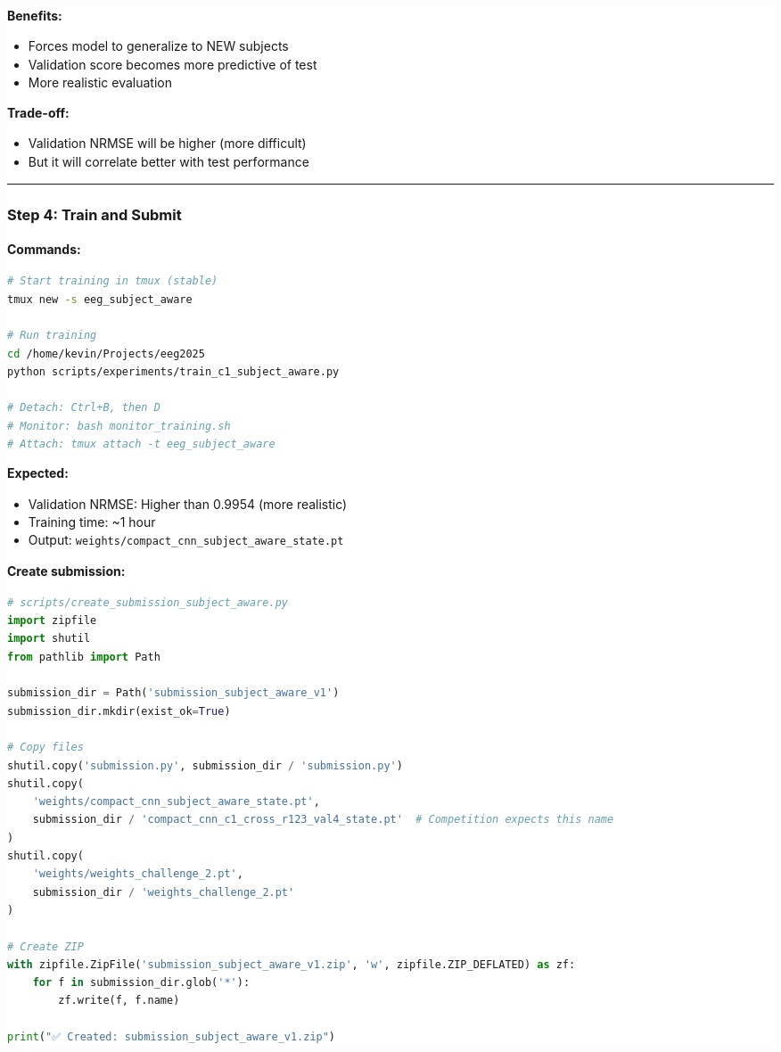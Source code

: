 **Benefits:**
- Forces model to generalize to NEW subjects
- Validation score becomes more predictive of test
- More realistic evaluation

**Trade-off:**
- Validation NRMSE will be higher (more difficult)
- But it will correlate better with test performance

---

### Step 4: Train and Submit

**Commands:**
```bash
# Start training in tmux (stable)
tmux new -s eeg_subject_aware

# Run training
cd /home/kevin/Projects/eeg2025
python scripts/experiments/train_c1_subject_aware.py

# Detach: Ctrl+B, then D
# Monitor: bash monitor_training.sh
# Attach: tmux attach -t eeg_subject_aware
```

**Expected:**
- Validation NRMSE: Higher than 0.9954 (more realistic)
- Training time: ~1 hour
- Output: `weights/compact_cnn_subject_aware_state.pt`

**Create submission:**
```python
# scripts/create_submission_subject_aware.py
import zipfile
import shutil
from pathlib import Path

submission_dir = Path('submission_subject_aware_v1')
submission_dir.mkdir(exist_ok=True)

# Copy files
shutil.copy('submission.py', submission_dir / 'submission.py')
shutil.copy(
    'weights/compact_cnn_subject_aware_state.pt',
    submission_dir / 'compact_cnn_c1_cross_r123_val4_state.pt'  # Competition expects this name
)
shutil.copy(
    'weights/weights_challenge_2.pt',
    submission_dir / 'weights_challenge_2.pt'
)

# Create ZIP
with zipfile.ZipFile('submission_subject_aware_v1.zip', 'w', zipfile.ZIP_DEFLATED) as zf:
    for f in submission_dir.glob('*'):
        zf.write(f, f.name)

print("✅ Created: submission_subject_aware_v1.zip")
```
